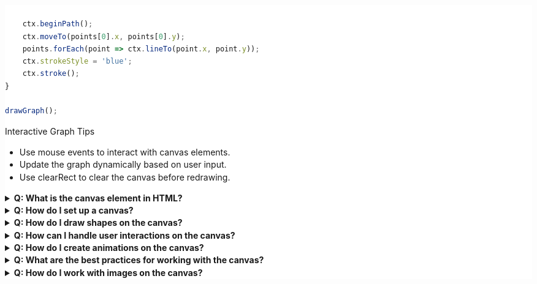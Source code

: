 ```js [interactive-graph.js]

    ctx.beginPath();
    ctx.moveTo(points[0].x, points[0].y);
    points.forEach(point => ctx.lineTo(point.x, point.y));
    ctx.strokeStyle = 'blue';
    ctx.stroke();
}

drawGraph();
```

<div class="note">
    </p>Interactive Graph Tips</p>
    <ul>
        <li>Use mouse events to interact with canvas elements.</li>
        <li>Update the graph dynamically based on user input.</li>
        <li>Use clearRect to clear the canvas before redrawing.</li>
    </ul>
</div>

<details><summary><strong>Q: What is the canvas element in HTML?</strong></summary></details>
<details><summary><strong>Q: How do I set up a canvas?</strong></summary></details>
<details><summary><strong>Q: How do I draw shapes on the canvas?</strong></summary></details>
<details><summary><strong>Q: How can I handle user interactions on the canvas?</strong></summary></details>
<details><summary><strong>Q: How do I create animations on the canvas?</strong></summary></details>
<details><summary><strong>Q: What are the best practices for working with the canvas?</strong></summary></details>
<details><summary><strong>Q: How do I work with images on the canvas?</strong></summary></details>

